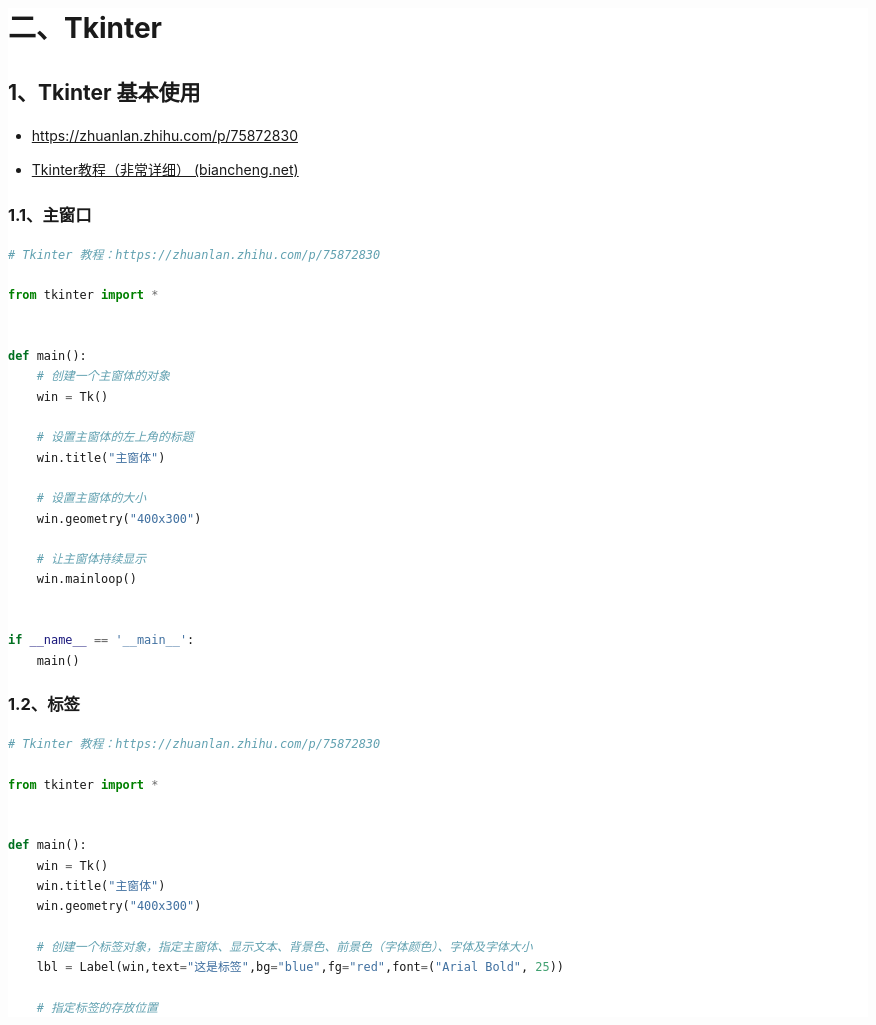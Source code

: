 





# 二、Tkinter



## 1、Tkinter 基本使用



- https://zhuanlan.zhihu.com/p/75872830

- [Tkinter教程（非常详细） (biancheng.net)](http://c.biancheng.net/tkinter/)





### 1.1、主窗口



```python
# Tkinter 教程：https://zhuanlan.zhihu.com/p/75872830

from tkinter import *


def main():
    # 创建一个主窗体的对象
    win = Tk()
    
    # 设置主窗体的左上角的标题
    win.title("主窗体")
    
    # 设置主窗体的大小
    win.geometry("400x300")
    
    # 让主窗体持续显示
    win.mainloop()
    

if __name__ == '__main__':
    main()
```





### 1.2、标签



```python
# Tkinter 教程：https://zhuanlan.zhihu.com/p/75872830

from tkinter import *


def main():
    win = Tk()
    win.title("主窗体")
    win.geometry("400x300")

    # 创建一个标签对象，指定主窗体、显示文本、背景色、前景色（字体颜色）、字体及字体大小
    lbl = Label(win,text="这是标签",bg="blue",fg="red",font=("Arial Bold", 25))    
    
    # 指定标签的存放位置
```